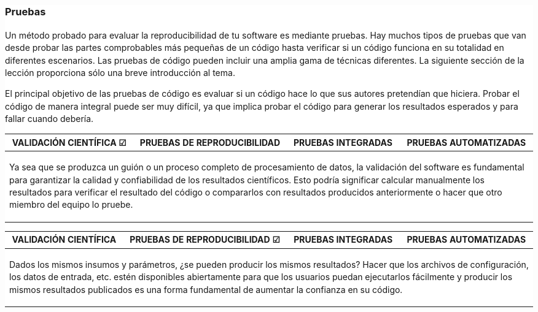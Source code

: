 ### Pruebas

Un método probado para evaluar la reproducibilidad de tu software es mediante pruebas. Hay muchos tipos de pruebas que van desde probar las partes comprobables más pequeñas de un código hasta verificar si un código funciona en su totalidad en diferentes escenarios. Las pruebas de código pueden incluir una amplia gama de técnicas diferentes. La siguiente sección de la lección proporciona sólo una breve introducción al tema.

El principal objetivo de las pruebas de código es evaluar si un código hace lo que sus autores pretendían que hiciera. Probar el código de manera integral puede ser muy difícil, ya que implica probar el código para generar los resultados esperados y para fallar cuando debería.

<table>
  <thead>
    <tr>
        <th>VALIDACIÓN CIENTÍFICA ☑</th>
        <th>PRUEBAS DE REPRODUCIBILIDAD</th>
        <th>PRUEBAS INTEGRADAS</th>
        <th>PRUEBAS AUTOMATIZADAS</th>
    </tr>
  </thead>
  <tbody>
    <tr>
        <td colspan="4">
            <p>Ya sea que se produzca un guión o un proceso completo de procesamiento de datos, la validación del software es fundamental para garantizar la calidad y confiabilidad de los resultados científicos. Esto podría significar calcular manualmente los resultados para verificar el resultado del código o compararlos con resultados producidos anteriormente o hacer que otro miembro del equipo lo pruebe.</p>
        </td>
    </tr>
  </tbody>
</table>

<table>
  <thead>
    <tr>
        <th>VALIDACIÓN CIENTÍFICA</th>
        <th>PRUEBAS DE REPRODUCIBILIDAD ☑</th>
        <th>PRUEBAS INTEGRADAS</th>
        <th>PRUEBAS AUTOMATIZADAS</th>
    </tr>
  </thead>
  <tbody>
    <tr>
        <td colspan="4">
            <p>Dados los mismos insumos y parámetros, ¿se pueden producir los mismos resultados? Hacer que los archivos de configuración, los datos de entrada, etc. estén disponibles abiertamente para que los usuarios puedan ejecutarlos fácilmente y producir los mismos resultados publicados es una forma fundamental de aumentar la confianza en su código.</p>
        </td>
    </tr>
  </tbody>
</table>
